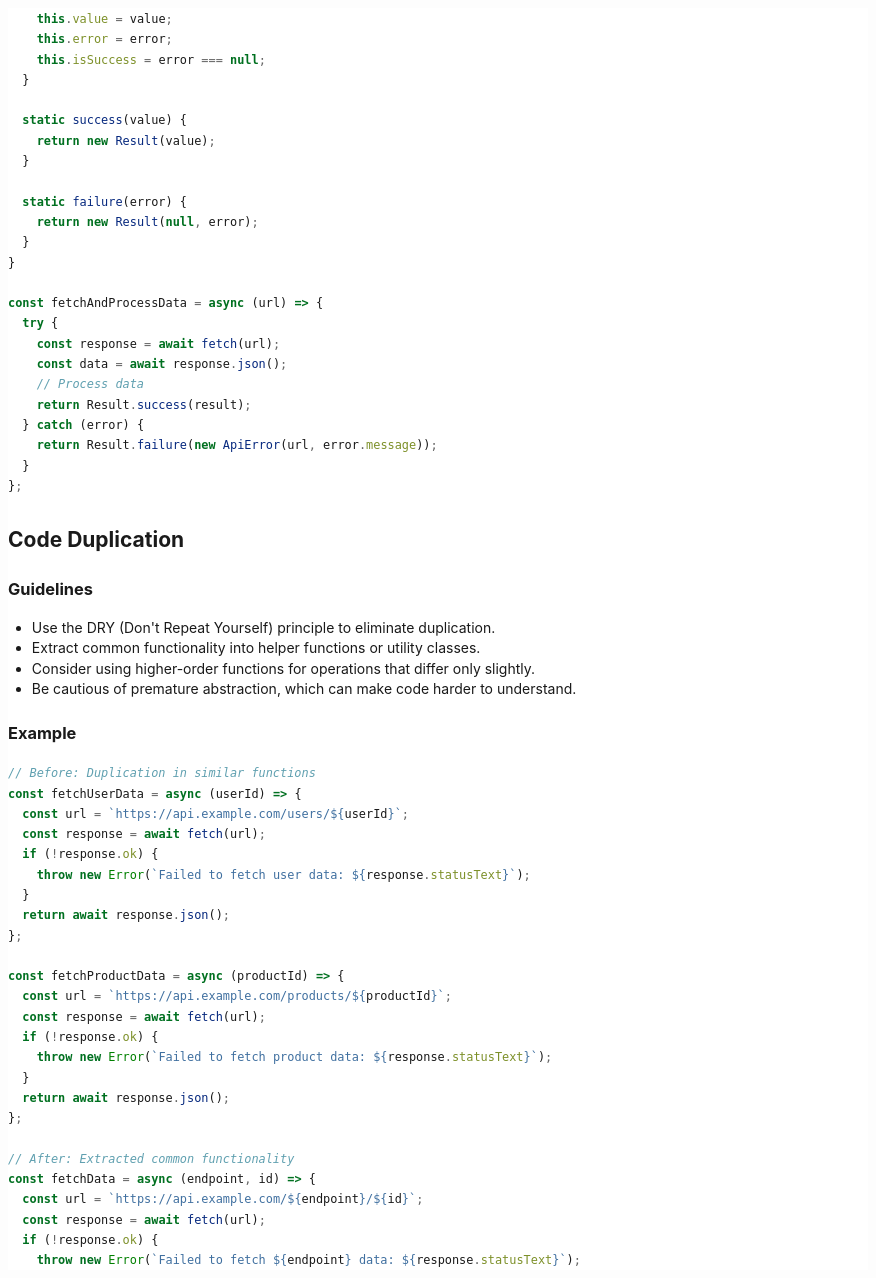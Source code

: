 ```javascript
    this.value = value;
    this.error = error;
    this.isSuccess = error === null;
  }
  
  static success(value) {
    return new Result(value);
  }
  
  static failure(error) {
    return new Result(null, error);
  }
}

const fetchAndProcessData = async (url) => {
  try {
    const response = await fetch(url);
    const data = await response.json();
    // Process data
    return Result.success(result);
  } catch (error) {
    return Result.failure(new ApiError(url, error.message));
  }
};
```

## Code Duplication

### Guidelines

- Use the DRY (Don't Repeat Yourself) principle to eliminate duplication.
- Extract common functionality into helper functions or utility classes.
- Consider using higher-order functions for operations that differ only slightly.
- Be cautious of premature abstraction, which can make code harder to understand.

### Example

```javascript
// Before: Duplication in similar functions
const fetchUserData = async (userId) => {
  const url = `https://api.example.com/users/${userId}`;
  const response = await fetch(url);
  if (!response.ok) {
    throw new Error(`Failed to fetch user data: ${response.statusText}`);
  }
  return await response.json();
};

const fetchProductData = async (productId) => {
  const url = `https://api.example.com/products/${productId}`;
  const response = await fetch(url);
  if (!response.ok) {
    throw new Error(`Failed to fetch product data: ${response.statusText}`);
  }
  return await response.json();
};

// After: Extracted common functionality
const fetchData = async (endpoint, id) => {
  const url = `https://api.example.com/${endpoint}/${id}`;
  const response = await fetch(url);
  if (!response.ok) {
    throw new Error(`Failed to fetch ${endpoint} data: ${response.statusText}`);
```